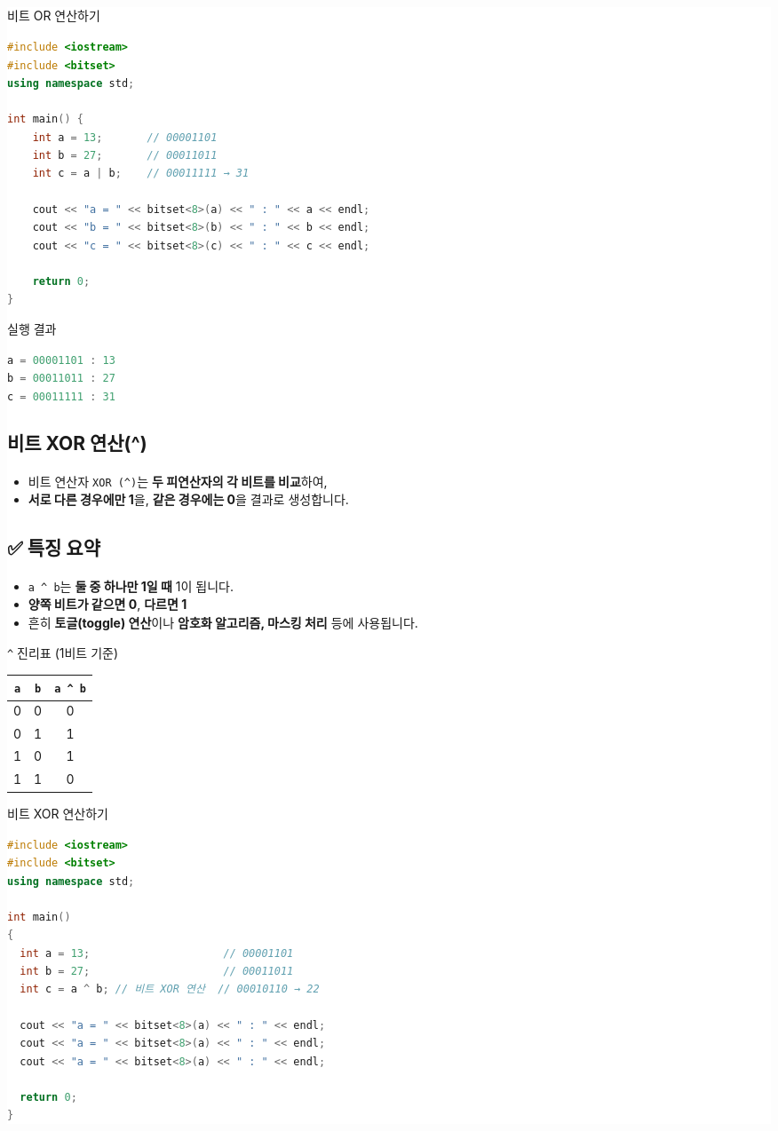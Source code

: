비트 OR 연산하기
```cpp
#include <iostream>
#include <bitset>
using namespace std;

int main() {
    int a = 13;       // 00001101
    int b = 27;       // 00011011
    int c = a | b;    // 00011111 → 31

    cout << "a = " << bitset<8>(a) << " : " << a << endl;
    cout << "b = " << bitset<8>(b) << " : " << b << endl;
    cout << "c = " << bitset<8>(c) << " : " << c << endl;

    return 0;
}
```

실행 결과
```cpp
a = 00001101 : 13
b = 00011011 : 27
c = 00011111 : 31
```

## 비트 XOR 연산(^)
- 비트 연산자 `XOR (^)`는 **두 피연산자의 각 비트를 비교**하여,  
- **서로 다른 경우에만 1**을, **같은 경우에는 0**을 결과로 생성합니다.

## ✅ 특징 요약
- `a ^ b`는 **둘 중 하나만 1일 때** 1이 됩니다.
- **양쪽 비트가 같으면 0**, **다르면 1**
- 흔히 **토글(toggle) 연산**이나 **암호화 알고리즘, 마스킹 처리** 등에 사용됩니다.

 `^` 진리표 (1비트 기준)

| `a` | `b` | `a ^ b` |
|:---:|:---:|:-------:|
|  0  |  0  |    0    |
|  0  |  1  |    1    |
|  1  |  0  |    1    |
|  1  |  1  |    0    |

비트 XOR 연산하기
```cpp
#include <iostream>
#include <bitset>
using namespace std;

int main()
{
  int a = 13;                     // 00001101
  int b = 27;                     // 00011011
  int c = a ^ b; // 비트 XOR 연산  // 00010110 → 22
  
  cout << "a = " << bitset<8>(a) << " : " << endl;
  cout << "a = " << bitset<8>(a) << " : " << endl;
  cout << "a = " << bitset<8>(a) << " : " << endl;
  
  return 0;
}
```